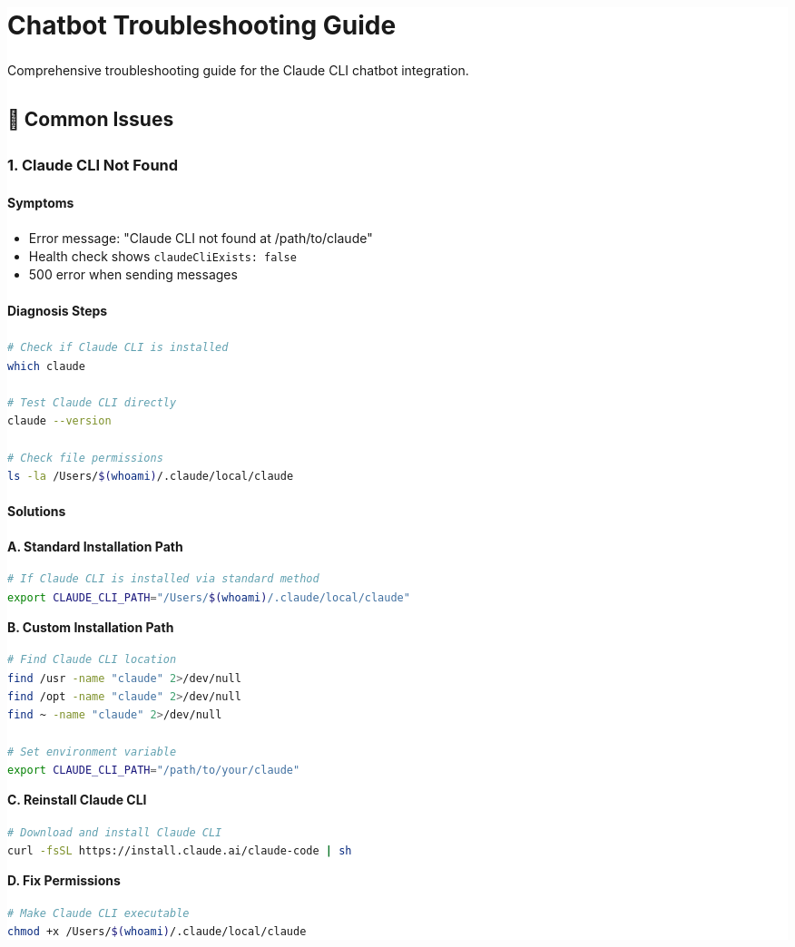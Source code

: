 # Chatbot Troubleshooting Guide

Comprehensive troubleshooting guide for the Claude CLI chatbot integration.

## 🚨 Common Issues

### 1. Claude CLI Not Found

#### Symptoms
- Error message: "Claude CLI not found at /path/to/claude"
- Health check shows `claudeCliExists: false`
- 500 error when sending messages

#### Diagnosis Steps
```bash
# Check if Claude CLI is installed
which claude

# Test Claude CLI directly
claude --version

# Check file permissions
ls -la /Users/$(whoami)/.claude/local/claude
```

#### Solutions

**A. Standard Installation Path**
```bash
# If Claude CLI is installed via standard method
export CLAUDE_CLI_PATH="/Users/$(whoami)/.claude/local/claude"
```

**B. Custom Installation Path**
```bash
# Find Claude CLI location
find /usr -name "claude" 2>/dev/null
find /opt -name "claude" 2>/dev/null
find ~ -name "claude" 2>/dev/null

# Set environment variable
export CLAUDE_CLI_PATH="/path/to/your/claude"
```

**C. Reinstall Claude CLI**
```bash
# Download and install Claude CLI
curl -fsSL https://install.claude.ai/claude-code | sh
```

**D. Fix Permissions**
```bash
# Make Claude CLI executable
chmod +x /Users/$(whoami)/.claude/local/claude
```
